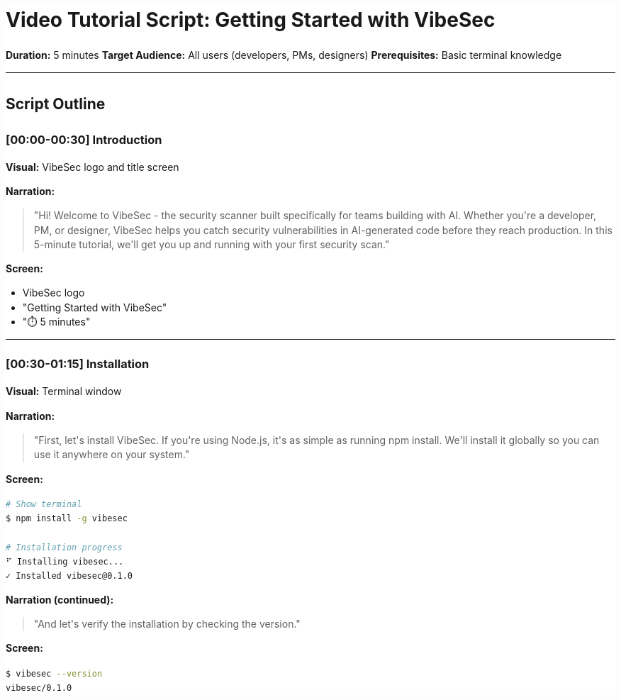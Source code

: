 # Video Tutorial Script: Getting Started with VibeSec

**Duration:** 5 minutes
**Target Audience:** All users (developers, PMs, designers)
**Prerequisites:** Basic terminal knowledge

---

## Script Outline

### [00:00-00:30] Introduction

**Visual:** VibeSec logo and title screen

**Narration:**
> "Hi! Welcome to VibeSec - the security scanner built specifically for teams building with AI. Whether you're a developer, PM, or designer, VibeSec helps you catch security vulnerabilities in AI-generated code before they reach production. In this 5-minute tutorial, we'll get you up and running with your first security scan."

**Screen:**
- VibeSec logo
- "Getting Started with VibeSec"
- "⏱️ 5 minutes"

---

### [00:30-01:15] Installation

**Visual:** Terminal window

**Narration:**
> "First, let's install VibeSec. If you're using Node.js, it's as simple as running npm install. We'll install it globally so you can use it anywhere on your system."

**Screen:**
```bash
# Show terminal
$ npm install -g vibesec

# Installation progress
⠋ Installing vibesec...
✓ Installed vibesec@0.1.0
```

**Narration (continued):**
> "And let's verify the installation by checking the version."

**Screen:**
```bash
$ vibesec --version
vibesec/0.1.0
```
